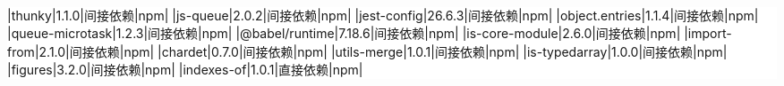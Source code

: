 |thunky|1.1.0|间接依赖|npm|
|js-queue|2.0.2|间接依赖|npm|
|jest-config|26.6.3|间接依赖|npm|
|object.entries|1.1.4|间接依赖|npm|
|queue-microtask|1.2.3|间接依赖|npm|
|@babel/runtime|7.18.6|间接依赖|npm|
|is-core-module|2.6.0|间接依赖|npm|
|import-from|2.1.0|间接依赖|npm|
|chardet|0.7.0|间接依赖|npm|
|utils-merge|1.0.1|间接依赖|npm|
|is-typedarray|1.0.0|间接依赖|npm|
|figures|3.2.0|间接依赖|npm|
|indexes-of|1.0.1|直接依赖|npm|

